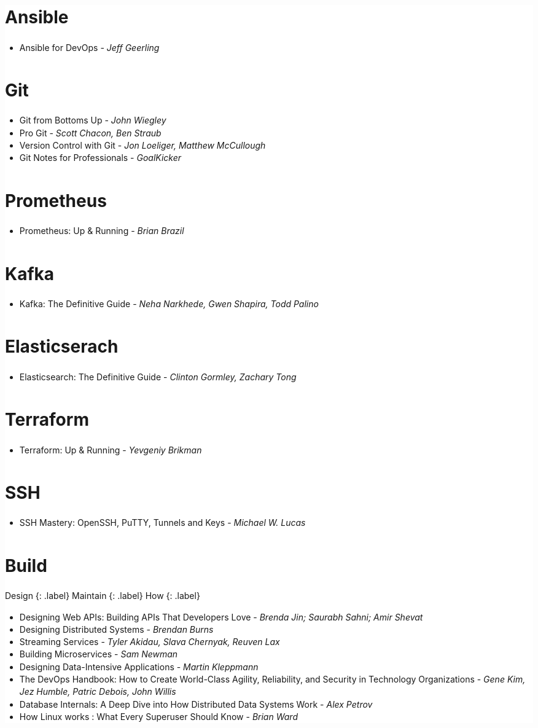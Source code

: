 # Ansible

- Ansible for DevOps - *Jeff Geerling*

# Git

- Git from Bottoms Up - *John Wiegley*
- Pro Git - *Scott Chacon, Ben Straub*
- Version Control with Git - *Jon Loeliger, Matthew McCullough*
- Git Notes for Professionals - *GoalKicker*

# Prometheus

- Prometheus: Up & Running - *Brian Brazil*

# Kafka

- Kafka: The Definitive Guide - *Neha Narkhede, Gwen Shapira, Todd Palino*

# Elasticserach

- Elasticsearch: The Definitive Guide - *Clinton Gormley, Zachary Tong*

# Terraform

- Terraform: Up & Running - *Yevgeniy Brikman*

# SSH

- SSH Mastery: OpenSSH, PuTTY, Tunnels and Keys - *Michael W. Lucas*

# Build

Design
{: .label}
Maintain
{: .label}
How
{: .label}

- Designing Web APIs: Building APIs That Developers Love - *Brenda Jin; Saurabh Sahni; Amir Shevat*
- Designing Distributed Systems - *Brendan Burns*
- Streaming Services - *Tyler Akidau, Slava Chernyak, Reuven Lax*
- Building Microservices - *Sam Newman*
- Designing Data-Intensive Applications - *Martin Kleppmann*
- The DevOps Handbook: How to Create World-Class Agility, Reliability, and Security in Technology Organizations - *Gene Kim, Jez Humble, Patric Debois, John Willis*
- Database Internals: A Deep Dive into How Distributed Data Systems Work - *Alex Petrov*
- How Linux works : What Every Superuser Should Know - *Brian Ward*
